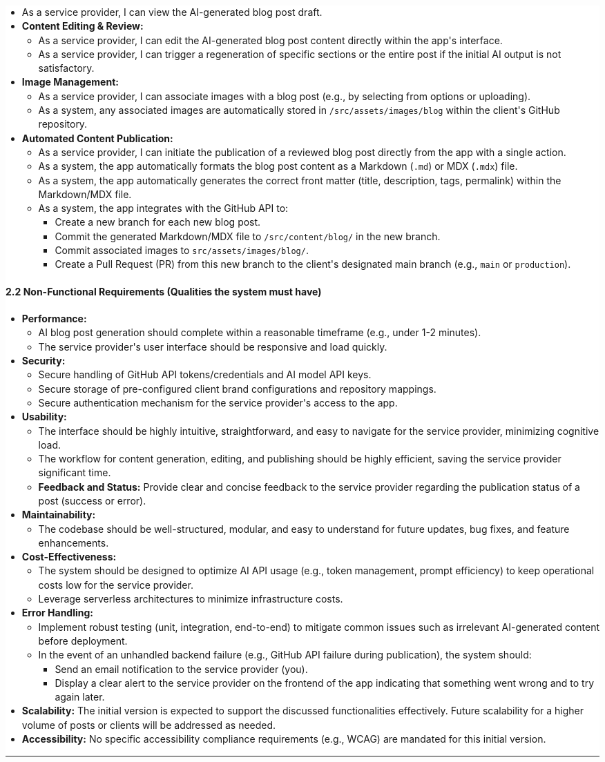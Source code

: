   - As a service provider, I can view the AI-generated blog post draft.
- **Content Editing & Review:**
  - As a service provider, I can edit the AI-generated blog post content directly within the app's interface.
  - As a service provider, I can trigger a regeneration of specific sections or the entire post if the initial AI output is not satisfactory.
- **Image Management:**
  - As a service provider, I can associate images with a blog post (e.g., by selecting from options or uploading).
  - As a system, any associated images are automatically stored in `/src/assets/images/blog` within the client's GitHub repository.
- **Automated Content Publication:**
  - As a service provider, I can initiate the publication of a reviewed blog post directly from the app with a single action.
  - As a system, the app automatically formats the blog post content as a Markdown (`.md`) or MDX (`.mdx`) file.
  - As a system, the app automatically generates the correct front matter (title, description, tags, permalink) within the Markdown/MDX file.
  - As a system, the app integrates with the GitHub API to:
    - Create a new branch for each new blog post.
    - Commit the generated Markdown/MDX file to `/src/content/blog/` in the new branch.
    - Commit associated images to `src/assets/images/blog/`.
    - Create a Pull Request (PR) from this new branch to the client's designated main branch (e.g., `main` or `production`).

#### 2.2 Non-Functional Requirements (Qualities the system must have)

- **Performance:**
  - AI blog post generation should complete within a reasonable timeframe (e.g., under 1-2 minutes).
  - The service provider's user interface should be responsive and load quickly.
- **Security:**
  - Secure handling of GitHub API tokens/credentials and AI model API keys.
  - Secure storage of pre-configured client brand configurations and repository mappings.
  - Secure authentication mechanism for the service provider's access to the app.
- **Usability:**
  - The interface should be highly intuitive, straightforward, and easy to navigate for the service provider, minimizing cognitive load.
  - The workflow for content generation, editing, and publishing should be highly efficient, saving the service provider significant time.
  - **Feedback and Status:** Provide clear and concise feedback to the service provider regarding the publication status of a post (success or error).
- **Maintainability:**
  - The codebase should be well-structured, modular, and easy to understand for future updates, bug fixes, and feature enhancements.
- **Cost-Effectiveness:**
  - The system should be designed to optimize AI API usage (e.g., token management, prompt efficiency) to keep operational costs low for the service provider.
  - Leverage serverless architectures to minimize infrastructure costs.
- **Error Handling:**
  - Implement robust testing (unit, integration, end-to-end) to mitigate common issues such as irrelevant AI-generated content before deployment.
  - In the event of an unhandled backend failure (e.g., GitHub API failure during publication), the system should:
    - Send an email notification to the service provider (you).
    - Display a clear alert to the service provider on the frontend of the app indicating that something went wrong and to try again later.
- **Scalability:** The initial version is expected to support the discussed functionalities effectively. Future scalability for a higher volume of posts or clients will be addressed as needed.
- **Accessibility:** No specific accessibility compliance requirements (e.g., WCAG) are mandated for this initial version.

---